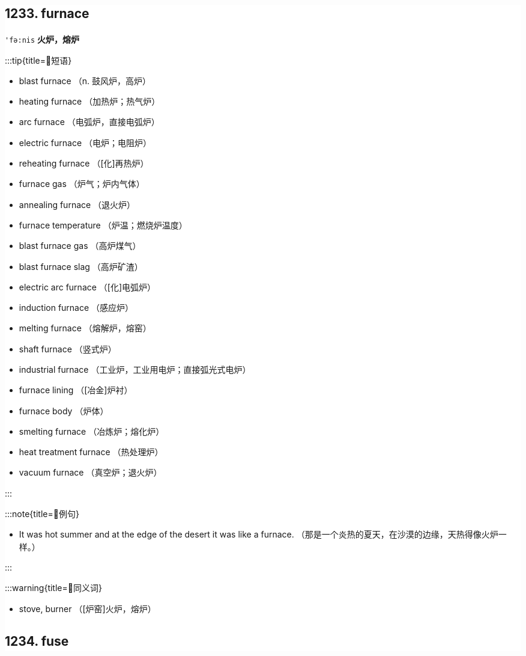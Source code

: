 
## 1233. furnace

`'fə:nis`  **火炉，熔炉**

:::tip{title=🤩短语}

- blast furnace （n. 鼓风炉，高炉）

- heating furnace （加热炉；热气炉）

- arc furnace （电弧炉，直接电弧炉）

- electric furnace （电炉；电阻炉）

- reheating furnace （[化]再热炉）

- furnace gas （炉气；炉内气体）

- annealing furnace （退火炉）

- furnace temperature （炉温；燃烧炉温度）

- blast furnace gas （高炉煤气）

- blast furnace slag （高炉矿渣）

- electric arc furnace （[化]电弧炉）

- induction furnace （感应炉）

- melting furnace （熔解炉，熔窑）

- shaft furnace （竖式炉）

- industrial furnace （工业炉，工业用电炉；直接弧光式电炉）

- furnace lining （[冶金]炉衬）

- furnace body （炉体）

- smelting furnace （冶炼炉；熔化炉）

- heat treatment furnace （热处理炉）

- vacuum furnace （真空炉；退火炉）

:::

:::note{title=🎤例句}

- It was hot summer and at the edge of the desert it was like a furnace. （那是一个炎热的夏天，在沙漠的边缘，天热得像火炉一样。）

:::

:::warning{title=🤔同义词}

- stove, burner （[炉窑]火炉，熔炉）


## 1234. fuse

